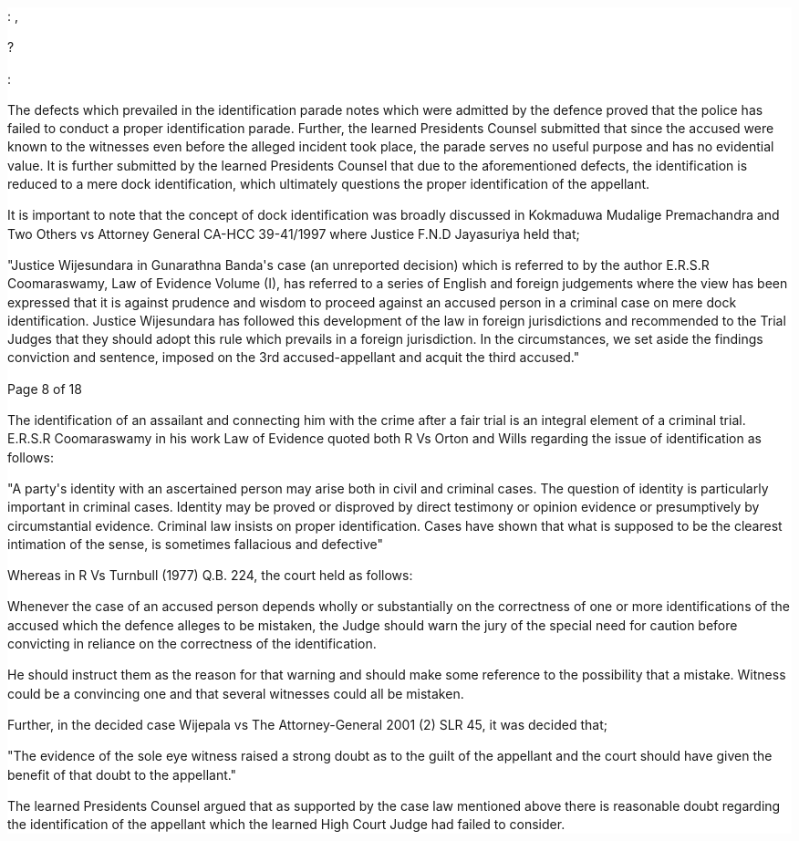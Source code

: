 : ,

?

:

The defects which prevailed in the identification parade notes which were admitted by the defence proved that the police has failed to conduct a proper identification parade. Further, the learned Presidents Counsel submitted that since the accused were known to the witnesses even before the alleged incident took place, the parade serves no useful purpose and has no evidential value. It is further submitted by the learned Presidents Counsel that due to the aforementioned defects, the identification is reduced to a mere dock identification, which ultimately questions the proper identification of the appellant.

It is important to note that the concept of dock identification was broadly discussed in Kokmaduwa Mudalige Premachandra and Two Others vs Attorney General CA-HCC 39-41/1997 where Justice F.N.D Jayasuriya held that;

"Justice Wijesundara in Gunarathna Banda's case (an unreported decision) which is referred to by the author E.R.S.R Coomaraswamy, Law of Evidence Volume (I), has referred to a series of English and foreign judgements where the view has been expressed that it is against prudence and wisdom to proceed against an accused person in a criminal case on mere dock identification. Justice Wijesundara has followed this development of the law in foreign jurisdictions and recommended to the Trial Judges that they should adopt this rule which prevails in a foreign jurisdiction. In the circumstances, we set aside the findings conviction and sentence, imposed on the 3rd accused-appellant and acquit the third accused."

Page 8 of 18

The identification of an assailant and connecting him with the crime after a fair trial is an integral element of a criminal trial. E.R.S.R Coomaraswamy in his work Law of Evidence quoted both R Vs Orton and Wills regarding the issue of identification as follows:

"A party's identity with an ascertained person may arise both in civil and criminal cases. The question of identity is particularly important in criminal cases. Identity may be proved or disproved by direct testimony or opinion evidence or presumptively by circumstantial evidence. Criminal law insists on proper identification. Cases have shown that what is supposed to be the clearest intimation of the sense, is sometimes fallacious and defective"

Whereas in R Vs Turnbull (1977) Q.B. 224, the court held as follows:

Whenever the case of an accused person depends wholly or substantially on the correctness of one or more identifications of the accused which the defence alleges to be mistaken, the Judge should warn the jury of the special need for caution before convicting in reliance on the correctness of the identification.

He should instruct them as the reason for that warning and should make some reference to the possibility that a mistake. Witness could be a convincing one and that several witnesses could all be mistaken.

Further, in the decided case Wijepala vs The Attorney-General 2001 (2) SLR 45, it was decided that;

"The evidence of the sole eye witness raised a strong doubt as to the guilt of the appellant and the court should have given the benefit of that doubt to the appellant."

The learned Presidents Counsel argued that as supported by the case law mentioned above there is reasonable doubt regarding the identification of the appellant which the learned High Court Judge had failed to consider.
